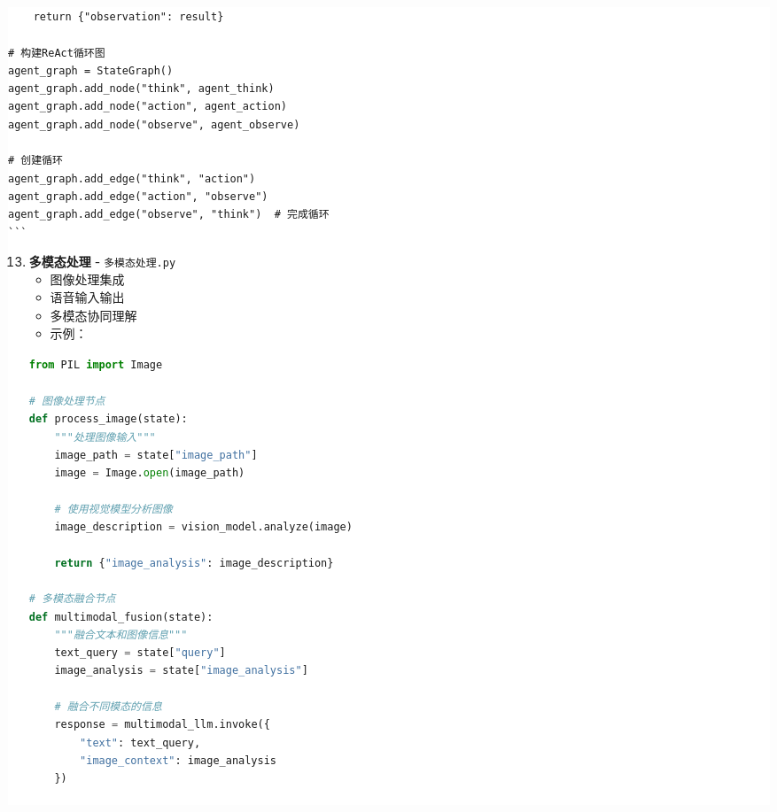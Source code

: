         return {"observation": result}
    
    # 构建ReAct循环图
    agent_graph = StateGraph()
    agent_graph.add_node("think", agent_think)
    agent_graph.add_node("action", agent_action)
    agent_graph.add_node("observe", agent_observe)
    
    # 创建循环
    agent_graph.add_edge("think", "action")
    agent_graph.add_edge("action", "observe")
    agent_graph.add_edge("observe", "think")  # 完成循环
    ```

13. **多模态处理** - `多模态处理.py`
    - 图像处理集成
    - 语音输入输出
    - 多模态协同理解
    - 示例：
    ```python
    from PIL import Image
    
    # 图像处理节点
    def process_image(state):
        """处理图像输入"""
        image_path = state["image_path"]
        image = Image.open(image_path)
        
        # 使用视觉模型分析图像
        image_description = vision_model.analyze(image)
        
        return {"image_analysis": image_description}
    
    # 多模态融合节点
    def multimodal_fusion(state):
        """融合文本和图像信息"""
        text_query = state["query"]
        image_analysis = state["image_analysis"]
        
        # 融合不同模态的信息
        response = multimodal_llm.invoke({
            "text": text_query,
            "image_context": image_analysis
        })
        